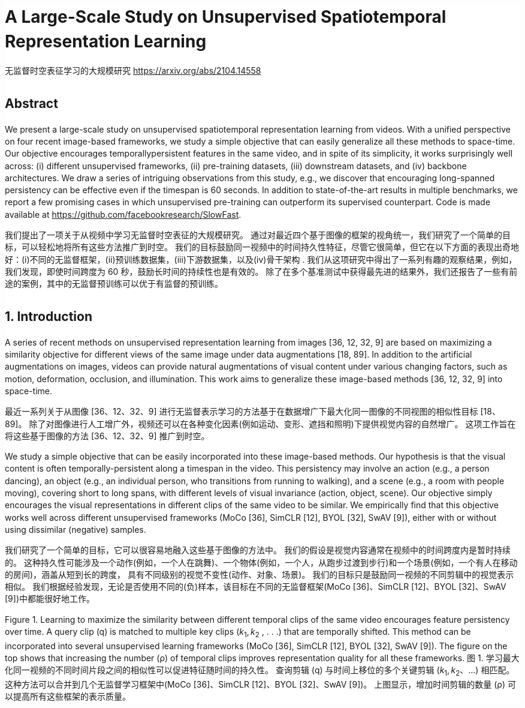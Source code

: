 # A Large-Scale Study on Unsupervised Spatiotemporal Representation Learning
无监督时空表征学习的大规模研究 https://arxiv.org/abs/2104.14558

## Abstract
We present a large-scale study on unsupervised spatiotemporal representation learning from videos. With a unified perspective on four recent image-based frameworks, we study a simple objective that can easily generalize all these methods to space-time. Our objective encourages temporallypersistent features in the same video, and in spite of its simplicity, it works surprisingly well across: (i) different unsupervised frameworks, (ii) pre-training datasets, (iii) downstream datasets, and (iv) backbone architectures. We draw a series of intriguing observations from this study, e.g., we discover that encouraging long-spanned persistency can be effective even if the timespan is 60 seconds. In addition to state-of-the-art results in multiple benchmarks, we report a few promising cases in which unsupervised pre-training can outperform its supervised counterpart. Code is made available at https://github.com/facebookresearch/SlowFast.

我们提出了一项关于从视频中学习无监督时空表征的大规模研究。 通过对最近四个基于图像的框架的视角统一，我们研究了一个简单的目标，可以轻松地将所有这些方法推广到时空。 我们的目标鼓励同一视频中的时间持久性特征，尽管它很简单，但它在以下方面的表现出奇地好：(i)不同的无监督框架，(ii)预训练数据集，(iii)下游数据集，以及(iv)骨干架构 . 我们从这项研究中得出了一系列有趣的观察结果，例如，我们发现，即使时间跨度为 60 秒，鼓励长时间的持续性也是有效的。 除了在多个基准测试中获得最先进的结果外，我们还报告了一些有前途的案例，其中的无监督预训练可以优于有监督的预训练。

## 1. Introduction
A series of recent methods on unsupervised representation learning from images [36, 12, 32, 9] are based on maximizing a similarity objective for different views of the same image under data augmentations [18, 89]. In addition to the artificial augmentations on images, videos can provide natural augmentations of visual content under various changing factors, such as motion, deformation, occlusion, and illumination. This work aims to generalize these image-based methods [36, 12, 32, 9] into space-time.

最近一系列关于从图像 [36、12、32、9] 进行无监督表示学习的方法基于在数据增广下最大化同一图像的不同视图的相似性目标 [18、89]。 除了对图像进行人工增广外，视频还可以在各种变化因素(例如运动、变形、遮挡和照明)下提供视觉内容的自然增广。 这项工作旨在将这些基于图像的方法 [36、12、32、9] 推广到时空。

We study a simple objective that can be easily incorporated into these image-based methods. Our hypothesis is that the visual content is often temporally-persistent along a timespan in the video. This persistency may involve an action (e.g., a person dancing), an object (e.g., an individual person, who transitions from running to walking), and a scene (e.g., a room with people moving), covering short to long spans, with different levels of visual invariance (action, object, scene). Our objective simply encourages the visual representations in different clips of the same video to be similar. We empirically find that this objective works well across different unsupervised frameworks (MoCo [36], SimCLR [12], BYOL [32], SwAV [9]), either with or without using dissimilar (negative) samples.

我们研究了一个简单的目标，它可以很容易地融入这些基于图像的方法中。 我们的假设是视觉内容通常在视频中的时间跨度内是暂时持续的。 这种持久性可能涉及一个动作(例如，一个人在跳舞)、一个物体(例如，一个人，从跑步过渡到步行)和一个场景(例如，一个有人在移动的房间)，涵盖从短到长的跨度， 具有不同级别的视觉不变性(动作、对象、场景)。 我们的目标只是鼓励同一视频的不同剪辑中的视觉表示相似。 我们根据经验发现，无论是否使用不同的(负)样本，该目标在不同的无监督框架(MoCo [36]、SimCLR [12]、BYOL [32]、SwAV [9])中都能很好地工作。

Figure 1. Learning to maximize the similarity between different temporal clips of the same video encourages feature persistency over time. A query clip (q) is matched to multiple key clips ($k_1 , k_2$ , . . .) that are temporally shifted. This method can be incorporated into several unsupervised learning frameworks (MoCo [36], SimCLR [12], BYOL [32], SwAV [9]). The figure on the top shows that increasing the number (ρ) of temporal clips improves representation quality for all these frameworks. 
图 1. 学习最大化同一视频的不同时间片段之间的相似性可以促进特征随时间的持久性。 查询剪辑 (q) 与时间上移位的多个关键剪辑 ($k_1 , k_2$、...) 相匹配。 这种方法可以合并到几个无监督学习框架中(MoCo [36]、SimCLR [12]、BYOL [32]、SwAV [9])。 上图显示，增加时间剪辑的数量 (ρ) 可以提高所有这些框架的表示质量。
